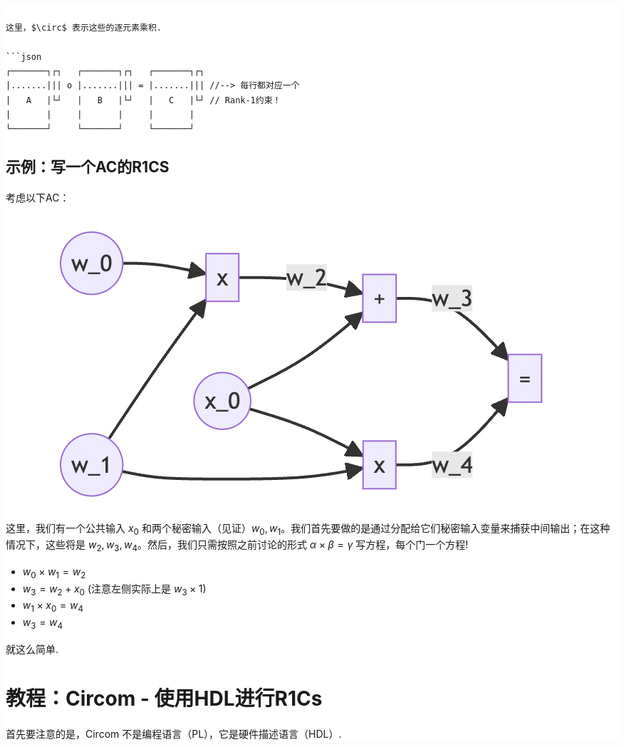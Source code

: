 ```

这里，$\circ$ 表示这些的逐元素乘积.

```json
┌───────┐┌┐   ┌───────┐┌┐   ┌───────┐┌┐
|.......||| o |.......||| = |.......||| //--> 每行都对应一个
|   A   |└┘   |   B   |└┘   |   C   |└┘ // Rank-1约束！
|       |     |       |     |       |
└───────┘     └───────┘     └───────┘
```

## 示例：写一个AC的R1CS

考虑以下AC：

![alt text](image-1.png)

这里，我们有一个公共输入 $x_0$ 和两个秘密输入（见证）$w_0, w_1$。我们首先要做的是通过分配给它们秘密输入变量来捕获中间输出；在这种情况下，这些将是 $w_2, w_3, w_4$。然后，我们只需按照之前讨论的形式 $\alpha \times \beta = \gamma$ 写方程，每个门一个方程!

- $w_0 \times w_1 = w_2$
- $w_3 = w_2 + x_0$ (注意左侧实际上是 $w_3 \times 1$)
- $w_1 \times x_0 = w_4$
- $w_3 = w_4$

就这么简单.

# 教程：Circom - 使用HDL进行R1Cs

首先要注意的是，Circom 不是编程语言（PL），它是硬件描述语言（HDL）.
